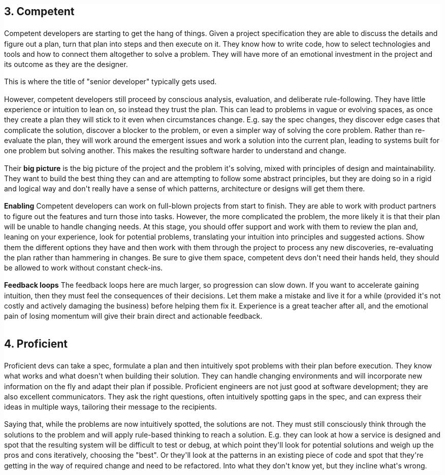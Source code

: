 ## 3. Competent
Competent developers are starting to get the hang of things. Given a project specification they are able to discuss the details and figure out a plan, turn that plan into steps and then execute on it. They know how to write code, how to select technologies and tools and how to connect them altogether to solve a problem. They will have more of an emotional investment in the project and its outcome as they are the designer.

This is where the title of "senior developer" typically gets used.

However, competent developers still proceed by conscious analysis, evaluation, and deliberate rule-following. They have little experience or intuition to lean on, so instead they trust the plan. This can lead to problems in vague or evolving spaces, as once they create a plan they will stick to it even when circumstances change. E.g. say the spec changes, they discover edge cases that complicate the solution, discover a blocker to the problem, or even a simpler way of solving the core problem. Rather than re-evaluate the plan, they will work around the emergent issues and work a solution into the current plan, leading to systems built for one problem but solving another. This makes the resulting software harder to understand and change.

Their **big picture** is the big picture of the project and the problem it's solving, mixed with principles of design and maintainability. They want to build the best thing they can and are attempting to follow some abstract principles, but they are doing so in a rigid and logical way and don't really have a sense of which patterns, architecture or designs will get them there.

**Enabling**
Competent developers can work on full-blown projects from start to finish. They are able to work with product partners to figure out the features and turn those into tasks. However, the more complicated the problem, the more likely it is that their plan will be unable to handle changing needs. At this stage, you should offer support and work with them to review the plan and, leaning on your experience, look for potential problems, translating your intuition into principles and suggested actions. Show them the different options they have and then work with them through the project to process any new discoveries, re-evaluating the plan rather than hammering in changes. Be sure to give them space, competent devs don't need their hands held, they should be allowed to work without constant check-ins.

**Feedback loops**
The feedback loops here are much larger, so progression can slow down. If you want to accelerate gaining intuition, then they must feel the consequences of their decisions. Let them make a mistake and live it for a while (provided it's not costly and actively damaging the business) before helping them fix it. Experience is a great teacher after all, and the emotional pain of losing momentum will give their brain direct and actionable feedback.

## 4. Proficient
Proficient devs can take a spec, formulate a plan and then intuitively spot problems with their plan before execution. They know what works and what doesn't when building their solution. They can handle changing environments and will incorporate new information on the fly and adapt their plan if possible. Proficient engineers are not just good at software development; they are also excellent communicators. They ask the right questions, often intuitively spotting gaps in the spec, and can express their ideas in multiple ways, tailoring their message to the recipients.

Saying that, while the problems are now intuitively spotted, the solutions are not. They must still consciously think through the solutions to the problem and will apply rule-based thinking to reach a solution. E.g. they can look at how a service is designed and spot that the resulting system will be difficult to test or debug, at which point they'll look for potential solutions and weigh up the pros and cons iteratively, choosing the "best". Or they'll look at the patterns in an existing piece of code and spot that they're getting in the way of required change and need to be refactored. Into what they don't know yet, but they incline what's wrong.
